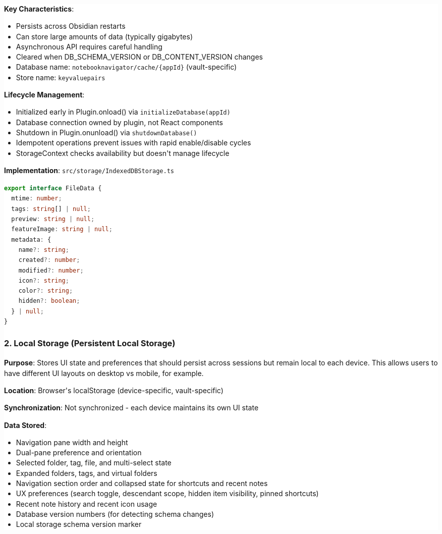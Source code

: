 **Key Characteristics**:

- Persists across Obsidian restarts
- Can store large amounts of data (typically gigabytes)
- Asynchronous API requires careful handling
- Cleared when DB_SCHEMA_VERSION or DB_CONTENT_VERSION changes
- Database name: `notebooknavigator/cache/{appId}` (vault-specific)
- Store name: `keyvaluepairs`

**Lifecycle Management**:

- Initialized early in Plugin.onload() via `initializeDatabase(appId)`
- Database connection owned by plugin, not React components
- Shutdown in Plugin.onunload() via `shutdownDatabase()`
- Idempotent operations prevent issues with rapid enable/disable cycles
- StorageContext checks availability but doesn't manage lifecycle

**Implementation**: `src/storage/IndexedDBStorage.ts`

```typescript
export interface FileData {
  mtime: number;
  tags: string[] | null;
  preview: string | null;
  featureImage: string | null;
  metadata: {
    name?: string;
    created?: number;
    modified?: number;
    icon?: string;
    color?: string;
    hidden?: boolean;
  } | null;
}
```

### 2. Local Storage (Persistent Local Storage)

**Purpose**: Stores UI state and preferences that should persist across sessions but remain local to each device. This
allows users to have different UI layouts on desktop vs mobile, for example.

**Location**: Browser's localStorage (device-specific, vault-specific)

**Synchronization**: Not synchronized - each device maintains its own UI state

**Data Stored**:

- Navigation pane width and height
- Dual-pane preference and orientation
- Selected folder, tag, file, and multi-select state
- Expanded folders, tags, and virtual folders
- Navigation section order and collapsed state for shortcuts and recent notes
- UX preferences (search toggle, descendant scope, hidden item visibility, pinned shortcuts)
- Recent note history and recent icon usage
- Database version numbers (for detecting schema changes)
- Local storage schema version marker
